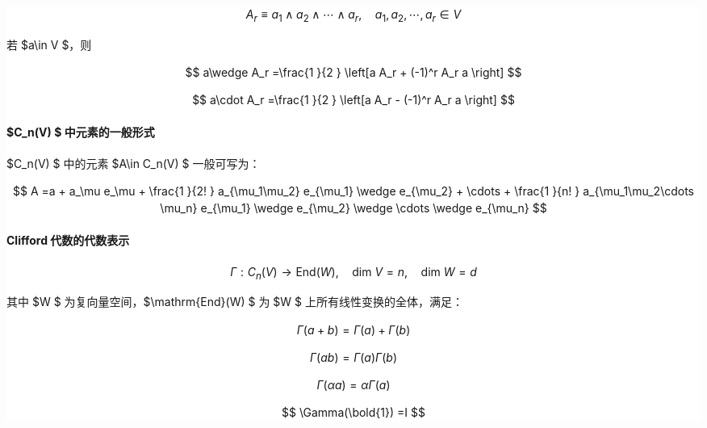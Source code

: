 $$
A_r
\equiv a_1 \wedge a_2 \wedge \cdots \wedge a_r,\quad
a_1,a_2,\cdots,a_r \in V
$$

若 $a\in V $，则

$$
a\wedge A_r
=\frac{1 }{2 } \left[a A_r + (-1)^r A_r a \right]
$$

$$
a\cdot A_r
=\frac{1 }{2 } \left[a A_r - (-1)^r A_r a \right]
$$

#### $C_n(V) $ 中元素的一般形式

$C_n(V) $ 中的元素 $A\in C_n(V) $ 一般可写为：

$$
A
=a + a_\mu e_\mu + \frac{1 }{2! } a_{\mu_1\mu_2} e_{\mu_1} \wedge e_{\mu_2} + \cdots + \frac{1 }{n! } a_{\mu_1\mu_2\cdots \mu_n} e_{\mu_1} \wedge e_{\mu_2} \wedge \cdots \wedge e_{\mu_n}
$$

#### Clifford 代数的代数表示

$$
\Gamma : C_n(V) \to \mathrm{End}(W),\quad
\mathrm{dim}~V = n,\quad
\mathrm{dim}~W = d
$$

其中 $W $ 为复向量空间，$\mathrm{End}(W) $ 为 $W $ 上所有线性变换的全体，满足：

$$
\Gamma(a + b)
=\Gamma(a) + \Gamma(b)
$$

$$
\Gamma(ab)
=\Gamma(a) \Gamma(b)
$$

$$
\Gamma(\alpha a)
=\alpha \Gamma(a)
$$

$$
\Gamma(\bold{1})
=I
$$
